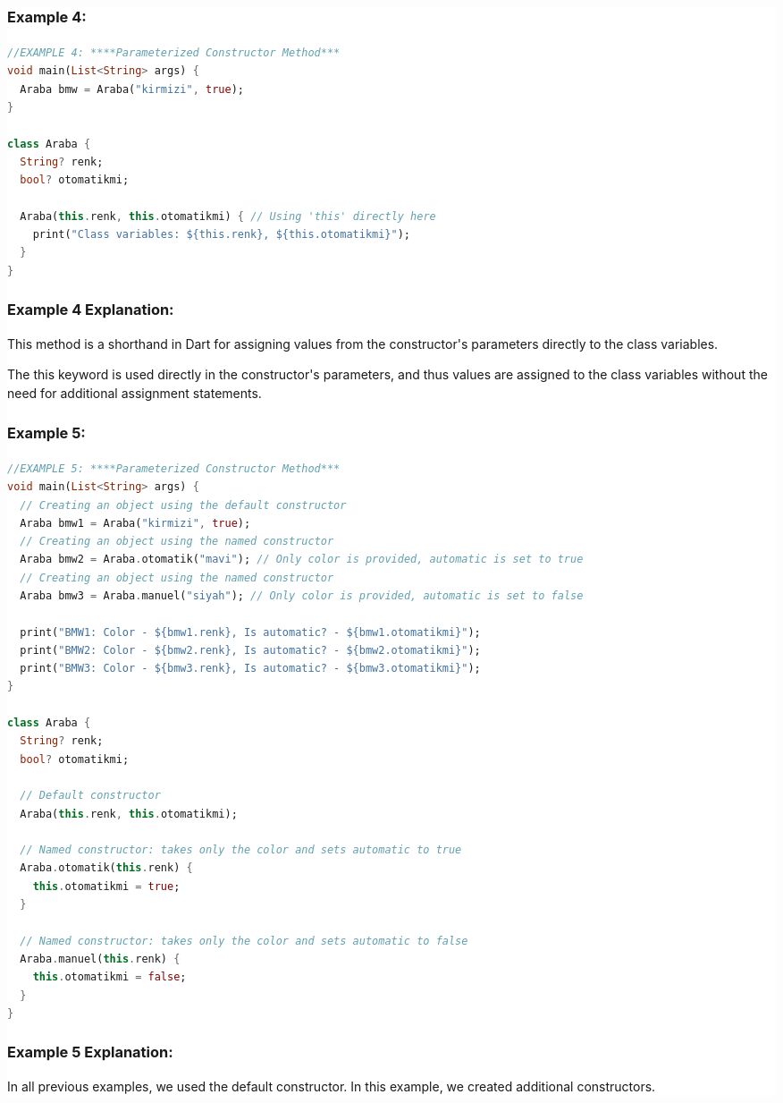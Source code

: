 ### Example 4:

```dart
//EXAMPLE 4: ****Parameterized Constructor Method***
void main(List<String> args) {
  Araba bmw = Araba("kirmizi", true);
}

class Araba {
  String? renk;
  bool? otomatikmi;

  Araba(this.renk, this.otomatikmi) { // Using 'this' directly here
    print("Class variables: ${this.renk}, ${this.otomatikmi}");
  }
}
```
### Example 4 Explanation:
This method is a shorthand in Dart for assigning values from the constructor's parameters directly to the class variables.

The this keyword is used directly in the constructor's parameters, and thus values are assigned to the class variables without the need for additional assignment statements.

### Example 5:

```dart
//EXAMPLE 5: ****Parameterized Constructor Method***
void main(List<String> args) {
  // Creating an object using the default constructor
  Araba bmw1 = Araba("kirmizi", true);
  // Creating an object using the named constructor
  Araba bmw2 = Araba.otomatik("mavi"); // Only color is provided, automatic is set to true
  // Creating an object using the named constructor
  Araba bmw3 = Araba.manuel("siyah"); // Only color is provided, automatic is set to false

  print("BMW1: Color - ${bmw1.renk}, Is automatic? - ${bmw1.otomatikmi}");
  print("BMW2: Color - ${bmw2.renk}, Is automatic? - ${bmw2.otomatikmi}");
  print("BMW3: Color - ${bmw3.renk}, Is automatic? - ${bmw3.otomatikmi}");
}

class Araba {
  String? renk;
  bool? otomatikmi;

  // Default constructor
  Araba(this.renk, this.otomatikmi);

  // Named constructor: takes only the color and sets automatic to true
  Araba.otomatik(this.renk) {
    this.otomatikmi = true;
  }

  // Named constructor: takes only the color and sets automatic to false
  Araba.manuel(this.renk) {
    this.otomatikmi = false;
  }
}
```
### Example 5 Explanation:
In all previous examples, we used the default constructor. In this example, we created additional constructors.
